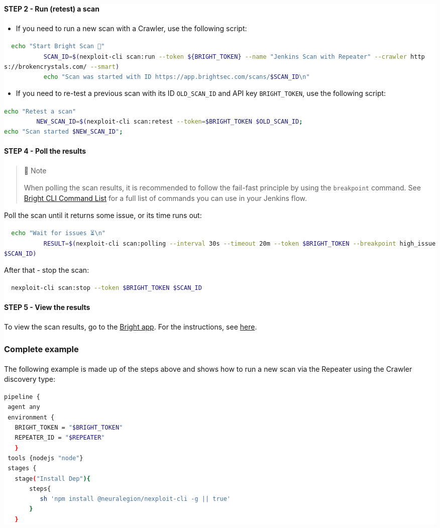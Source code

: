 #### STEP 2 -  Run (retest) a scan

- If you need to run a new scan with a Crawler,  use the following script: 

```bash
  echo "Start Bright Scan 🏁"
           SCAN_ID=$(nexploit-cli scan:run --token ${BRIGHT_TOKEN} --name "Jenkins Scan with Repeater" --crawler https://brokencrystals.com/ --smart)
           echo "Scan was started with ID https://app.brightsec.com/scans/$SCAN_ID\n"
```



- If you need to re-test a previous scan with its ID `OLD_SCAN_ID` and API key `BRIGHT_TOKEN`, use the following script:

```bash
echo "Retest a scan"
         NEW_SCAN_ID=$(nexploit-cli scan:retest --token=$BRIGHT_TOKEN $OLD_SCAN_ID;
echo "Scan started $NEW_SCAN_ID";
```



#### STEP 4 -  Poll the results

> 📘 Note
> 
> When polling the scan results, it is recommended to follow the fail-fast principle by using the `breakpoint` command.  See [Bright CLI Command List](/docs/command-list) for a full list of commands you can use in your Jenkins flow.

Poll the scan until it returns some issue, or its time runs out:

```bash
  echo "Wait for issues ⏳\n"
           RESULT=$(nexploit-cli scan:polling --interval 30s --timeout 20m --token $BRIGHT_TOKEN --breakpoint high_issue $SCAN_ID)
```



After that - stop the scan:

```bash
  nexploit-cli scan:stop --token $BRIGHT_TOKEN $SCAN_ID
```



#### STEP 5 -  View the  results

To view the scan results, go to the [Bright app](https://app.neuralegion.com). For the instructions, see [here](https://docs.neuralegion.com/docs/reviewing-scan-details#review-scan-results).

### Complete example

The following example is made up of the steps above and shows how to run a new scan via the Repeater using the Crawler discovery type:

```bash
pipeline {
 agent any
 environment {
   BRIGHT_TOKEN = "$BRIGHT_TOKEN"
   REPEATER_ID = "$REPEATER"
   }
 tools {nodejs "node"}
 stages {
   stage("Install Dep"){
       steps{
          sh 'npm install @neuralegion/nexploit-cli -g || true'
       }
   }
```